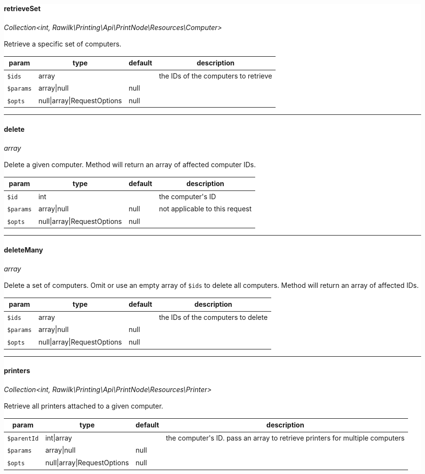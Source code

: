 #### retrieveSet

_Collection<int, Rawilk\Printing\Api\PrintNode\Resources\Computer>_

Retrieve a specific set of computers.

| param     | type                        | default | description                          |
|-----------|-----------------------------| --- |--------------------------------------|
| `$ids`    | array                       | | the IDs of the computers to retrieve |
| `$params` | array\|null                 | null |                                  |
| `$opts`   | null\|array\|RequestOptions | null |                                      |

<hr>

#### delete

_array_

Delete a given computer. Method will return an array of affected computer IDs.

| param | type | default | description                    |
| --- | --- | --- |--------------------------------|
| `$id` | int | | the computer's ID              |
| `$params` | array\|null | null | not applicable to this request |
| `$opts` | null\|array\|RequestOptions | null |                                |

<hr>

#### deleteMany

_array_

Delete a set of computers. Omit or use an empty array of `$ids` to delete all computers. Method will return an array of affected IDs.

| param     | type                        | default | description                        |
|-----------|-----------------------------| --- |------------------------------------|
| `$ids`    | array                       | | the IDs of the computers to delete |
| `$params` | array\|null                 | null |                                    |
| `$opts`   | null\|array\|RequestOptions | null |                                    |

<hr>

#### printers

_Collection<int, Rawilk\Printing\Api\PrintNode\Resources\Printer>_

Retrieve all printers attached to a given computer.

| param       | type                        | default | description                                                                  |
|-------------|-----------------------------|-------|------------------------------------------------------------------------------|
| `$parentId` | int\|array                  | | the computer's ID. pass an array to retrieve printers for multiple computers |
| `$params`   | array\|null                 | null  |                                                                              |
| `$opts`     | null\|array\|RequestOptions | null  |                                                                              |
